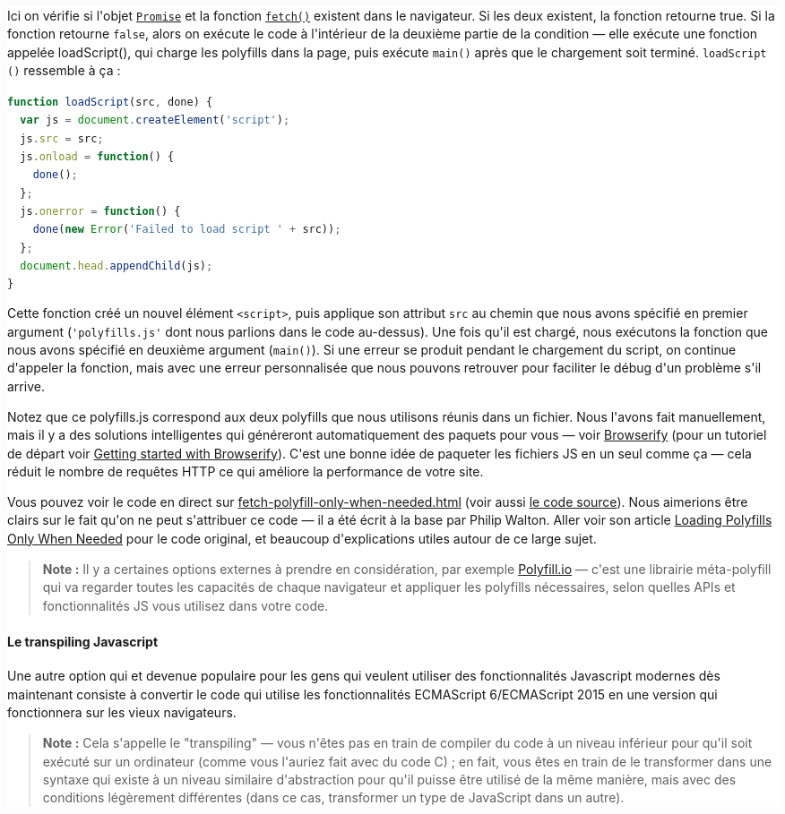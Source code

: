 Ici on vérifie si l'objet [`Promise`](/fr/docs/Web/JavaScript/Reference/Objets_globaux/Promise) et la fonction [`fetch()`](/fr/docs/Web/API/WindowOrWorkerGlobalScope/fetch) existent dans le navigateur. Si les deux existent, la fonction retourne true. Si la fonction retourne `false`, alors on exécute le code à l'intérieur de la deuxième partie de la condition — elle exécute une fonction appelée loadScript(), qui charge les polyfills dans la page, puis exécute `main()` après que le chargement soit terminé. `loadScript()` ressemble à ça :

```js
function loadScript(src, done) {
  var js = document.createElement('script');
  js.src = src;
  js.onload = function() {
    done();
  };
  js.onerror = function() {
    done(new Error('Failed to load script ' + src));
  };
  document.head.appendChild(js);
}
```

Cette fonction créé un nouvel élément `<script>`, puis applique son attribut `src` au chemin que nous avons spécifié en premier argument (`'polyfills.js'` dont nous parlions dans le code au-dessus). Une fois qu'il est chargé, nous exécutons la fonction que nous avons spécifié en deuxième argument (`main()`). Si une erreur se produit pendant le chargement du script, on continue d'appeler la fonction, mais avec une erreur personnalisée que nous pouvons retrouver pour faciliter le débug d'un problème s'il arrive.

Notez que ce polyfills.js correspond aux deux polyfills que nous utilisons réunis dans un fichier. Nous l'avons fait manuellement, mais il y a des solutions intelligentes qui généreront automatiquement des paquets pour vous — voir [Browserify](http://browserify.org/) (pour un tutoriel de départ voir [Getting started with Browserify](https://www.sitepoint.com/getting-started-browserify/)). C'est une bonne idée de paqueter les fichiers JS en un seul comme ça — cela réduit le nombre de requêtes HTTP ce qui améliore la performance de votre site.

Vous pouvez voir le code en direct sur [fetch-polyfill-only-when-needed.html](http://mdn.github.io/learning-area/tools-testing/cross-browser-testing/javascript/fetch-polyfill-only-when-needed.html) (voir aussi [le code source](https://github.com/mdn/learning-area/blob/master/tools-testing/cross-browser-testing/javascript/fetch-polyfill-only-when-needed.html)). Nous aimerions être clairs sur le fait qu'on ne peut s'attribuer ce code — il a été écrit à la base par Philip Walton. Aller voir son article [Loading Polyfills Only When Needed](https://philipwalton.com/articles/loading-polyfills-only-when-needed/) pour le code original, et beaucoup d'explications utiles autour de ce large sujet.

> **Note :** Il y a certaines options externes à prendre en considération, par exemple [Polyfill.io](https://polyfill.io/v2/docs/) — c'est une librairie méta-polyfill qui va regarder toutes les capacités de chaque navigateur et appliquer les polyfills nécessaires, selon quelles APIs et fonctionnalités JS vous utilisez dans votre code.

#### Le transpiling Javascript

Une autre option qui et devenue populaire pour les gens qui veulent utiliser des fonctionnalités Javascript modernes dès maintenant consiste à convertir le code qui utilise les fonctionnalités ECMAScript 6/ECMAScript 2015 en une version qui fonctionnera sur les vieux navigateurs.

> **Note :** Cela s'appelle le "transpiling" — vous n'êtes pas en train de compiler du code à un niveau inférieur pour qu'il soit exécuté sur un ordinateur (comme vous l'auriez fait avec du code C) ; en fait, vous êtes en train de le transformer dans une syntaxe qui existe à un niveau similaire d'abstraction pour qu'il puisse être utilisé de la même manière, mais avec des conditions légèrement différentes (dans ce cas, transformer un type de JavaScript dans un autre).
